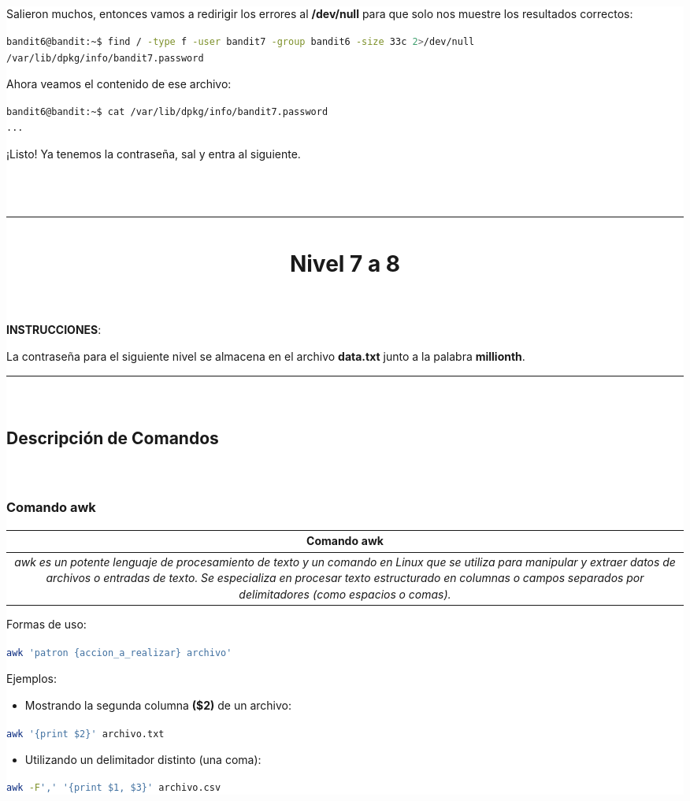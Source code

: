 Salieron muchos, entonces vamos a redirigir los errores al **/dev/null** para que solo nos muestre los resultados correctos:
```bash
bandit6@bandit:~$ find / -type f -user bandit7 -group bandit6 -size 33c 2>/dev/null
/var/lib/dpkg/info/bandit7.password
```

Ahora veamos el contenido de ese archivo:
```bash
bandit6@bandit:~$ cat /var/lib/dpkg/info/bandit7.password
...
```
¡Listo! Ya tenemos la contraseña, sal y entra al siguiente.


<br>
<br>
<hr>
<div style="position: relative;">
	<h1 id="Nivel7" style="text-align:center;">Nivel 7 a 8</h1>
</div>
<br>


**INSTRUCCIONES**:

La contraseña para el siguiente nivel se almacena en el archivo **data.txt** junto a la palabra **millionth**.

----------------

<br>

<h2 id="Exp7">Descripción de Comandos</h2>

<br>

<h3 id="awk">Comando awk</h3>

| **Comando awk** |
|:-----------:|
| *awk es un potente lenguaje de procesamiento de texto y un comando en Linux que se utiliza para manipular y extraer datos de archivos o entradas de texto. Se especializa en procesar texto estructurado en columnas o campos separados por delimitadores (como espacios o comas).* |

Formas de uso:
```bash
awk 'patron {accion_a_realizar} archivo'
```

Ejemplos:
* Mostrando la segunda columna **($2)** de un archivo:
```bash
awk '{print $2}' archivo.txt
```

* Utilizando un delimitador distinto (una coma):
```bash
awk -F',' '{print $1, $3}' archivo.csv
```
